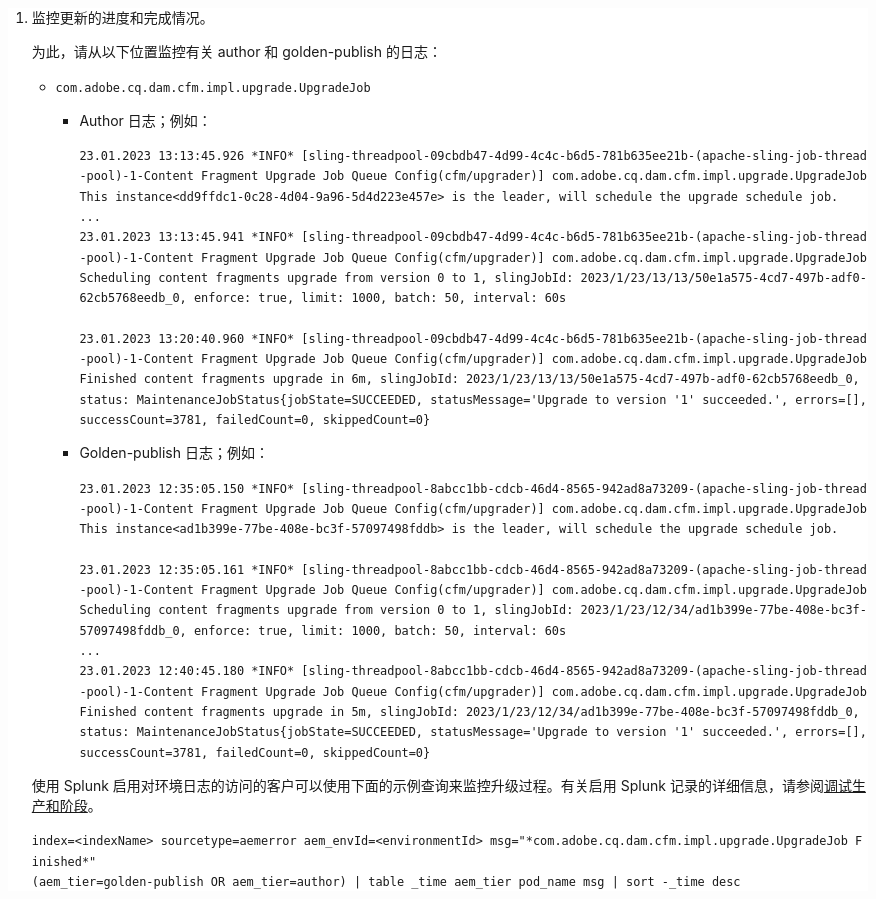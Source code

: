 1. 监控更新的进度和完成情况。

   为此，请从以下位置监控有关 author 和 golden-publish 的日志：

   * `com.adobe.cq.dam.cfm.impl.upgrade.UpgradeJob`

      * Author 日志；例如：

        ```shell
        23.01.2023 13:13:45.926 *INFO* [sling-threadpool-09cbdb47-4d99-4c4c-b6d5-781b635ee21b-(apache-sling-job-thread-pool)-1-Content Fragment Upgrade Job Queue Config(cfm/upgrader)] com.adobe.cq.dam.cfm.impl.upgrade.UpgradeJob This instance<dd9ffdc1-0c28-4d04-9a96-5d4d223e457e> is the leader, will schedule the upgrade schedule job.
        ...
        23.01.2023 13:13:45.941 *INFO* [sling-threadpool-09cbdb47-4d99-4c4c-b6d5-781b635ee21b-(apache-sling-job-thread-pool)-1-Content Fragment Upgrade Job Queue Config(cfm/upgrader)] com.adobe.cq.dam.cfm.impl.upgrade.UpgradeJob Scheduling content fragments upgrade from version 0 to 1, slingJobId: 2023/1/23/13/13/50e1a575-4cd7-497b-adf0-62cb5768eedb_0, enforce: true, limit: 1000, batch: 50, interval: 60s
        
        23.01.2023 13:20:40.960 *INFO* [sling-threadpool-09cbdb47-4d99-4c4c-b6d5-781b635ee21b-(apache-sling-job-thread-pool)-1-Content Fragment Upgrade Job Queue Config(cfm/upgrader)] com.adobe.cq.dam.cfm.impl.upgrade.UpgradeJob Finished content fragments upgrade in 6m, slingJobId: 2023/1/23/13/13/50e1a575-4cd7-497b-adf0-62cb5768eedb_0, status: MaintenanceJobStatus{jobState=SUCCEEDED, statusMessage='Upgrade to version '1' succeeded.', errors=[], successCount=3781, failedCount=0, skippedCount=0}
        ```

      * Golden-publish 日志；例如：

        ```shell
        23.01.2023 12:35:05.150 *INFO* [sling-threadpool-8abcc1bb-cdcb-46d4-8565-942ad8a73209-(apache-sling-job-thread-pool)-1-Content Fragment Upgrade Job Queue Config(cfm/upgrader)] com.adobe.cq.dam.cfm.impl.upgrade.UpgradeJob This instance<ad1b399e-77be-408e-bc3f-57097498fddb> is the leader, will schedule the upgrade schedule job.
        
        23.01.2023 12:35:05.161 *INFO* [sling-threadpool-8abcc1bb-cdcb-46d4-8565-942ad8a73209-(apache-sling-job-thread-pool)-1-Content Fragment Upgrade Job Queue Config(cfm/upgrader)] com.adobe.cq.dam.cfm.impl.upgrade.UpgradeJob Scheduling content fragments upgrade from version 0 to 1, slingJobId: 2023/1/23/12/34/ad1b399e-77be-408e-bc3f-57097498fddb_0, enforce: true, limit: 1000, batch: 50, interval: 60s
        ...
        23.01.2023 12:40:45.180 *INFO* [sling-threadpool-8abcc1bb-cdcb-46d4-8565-942ad8a73209-(apache-sling-job-thread-pool)-1-Content Fragment Upgrade Job Queue Config(cfm/upgrader)] com.adobe.cq.dam.cfm.impl.upgrade.UpgradeJob Finished content fragments upgrade in 5m, slingJobId: 2023/1/23/12/34/ad1b399e-77be-408e-bc3f-57097498fddb_0, status: MaintenanceJobStatus{jobState=SUCCEEDED, statusMessage='Upgrade to version '1' succeeded.', errors=[], successCount=3781, failedCount=0, skippedCount=0}
        ```

   使用 Splunk 启用对环境日志的访问的客户可以使用下面的示例查询来监控升级过程。有关启用 Splunk 记录的详细信息，请参阅[调试生产和阶段](/help/implementing/developing/introduction/logging.md#debugging-production-and-stage)。

   ```splunk
   index=<indexName> sourcetype=aemerror aem_envId=<environmentId> msg="*com.adobe.cq.dam.cfm.impl.upgrade.UpgradeJob Finished*" 
   (aem_tier=golden-publish OR aem_tier=author) | table _time aem_tier pod_name msg | sort -_time desc
   ```
